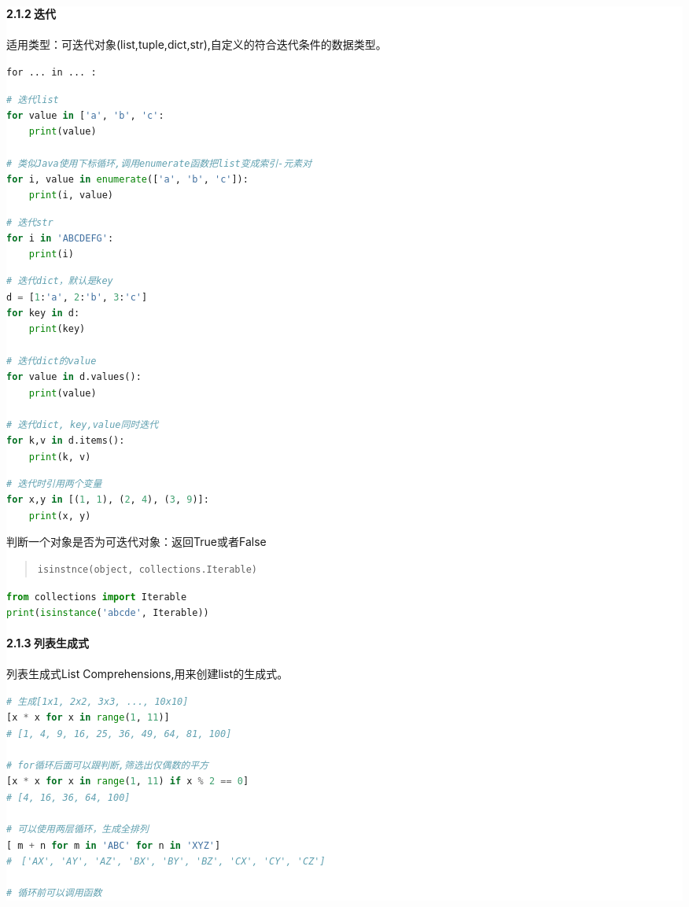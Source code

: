 #### 2.1.2 迭代

适用类型：可迭代对象(list,tuple,dict,str),自定义的符合迭代条件的数据类型。

`for ... in ... : `

```python
# 迭代list
for value in ['a', 'b', 'c':
    print(value)

# 类似Java使用下标循环,调用enumerate函数把list变成索引-元素对
for i, value in enumerate(['a', 'b', 'c']):
    print(i, value)
```

```python
# 迭代str
for i in 'ABCDEFG':
    print(i)
```

```python
# 迭代dict，默认是key
d = [1:'a', 2:'b', 3:'c']
for key in d:
    print(key)

# 迭代dict的value
for value in d.values():
    print(value)

# 迭代dict, key,value同时迭代
for k,v in d.items():
    print(k, v)
```

```python
# 迭代时引用两个变量
for x,y in [(1, 1), (2, 4), (3, 9)]:
    print(x, y)
```

判断一个对象是否为可迭代对象：返回True或者False
>`isinstnce(object, collections.Iterable)`

```python
from collections import Iterable
print(isinstance('abcde', Iterable))

```

#### 2.1.3 列表生成式

列表生成式List Comprehensions,用来创建list的生成式。

```python
# 生成[1x1, 2x2, 3x3, ..., 10x10]
[x * x for x in range(1, 11)]
# [1, 4, 9, 16, 25, 36, 49, 64, 81, 100]

# for循环后面可以跟判断,筛选出仅偶数的平方
[x * x for x in range(1, 11) if x % 2 == 0]
# [4, 16, 36, 64, 100]

# 可以使用两层循环，生成全排列
[ m + n for m in 'ABC' for n in 'XYZ']
#　['AX', 'AY', 'AZ', 'BX', 'BY', 'BZ', 'CX', 'CY', 'CZ']

# 循环前可以调用函数
```